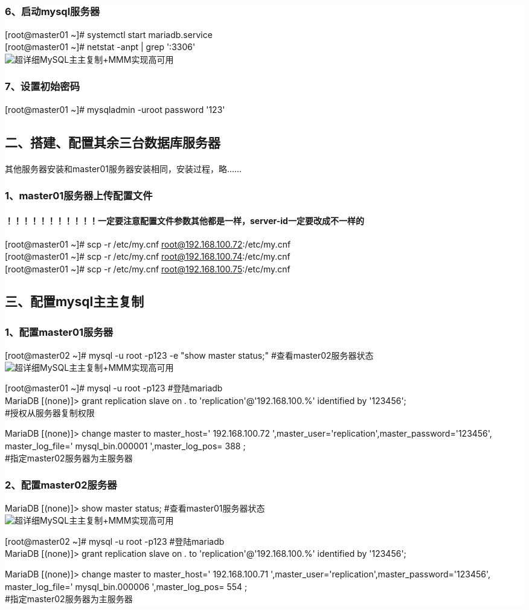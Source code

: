 ### 6、启动mysql服务器

[root@master01 ~]# systemctl start mariadb.service  
[root@master01 ~]# netstat -anpt | grep ':3306'  
![超详细MySQL主主复制+MMM实现高可用](http://i2.51cto.com/images/blog/201809/07/3627c24797ae9a039bfde5569bd04885.png?x-oss-process=image/watermark,size_16,text_QDUxQ1RP5Y2a5a6i,color_FFFFFF,t_100,g_se,x_10,y_10,shadow_90,type_ZmFuZ3poZW5naGVpdGk=)

### 7、设置初始密码

[root@master01 ~]# mysqladmin -uroot password '123'

二、搭建、配置其余三台数据库服务器
-----------------

其他服务器安装和master01服务器安装相同，安装过程，略……

### 1、master01服务器上传配置文件

#### ！！！！！！！！！！！一定要注意配置文件参数其他都是一样，server-id一定要改成不一样的

[root@master01 ~]# scp -r /etc/my.cnf root@192.168.100.72:/etc/my.cnf  
[root@master01 ~]# scp -r /etc/my.cnf root@192.168.100.74:/etc/my.cnf  
[root@master01 ~]# scp -r /etc/my.cnf root@192.168.100.75:/etc/my.cnf

三、配置mysql主主复制
-------------

### 1、配置master01服务器

[root@master02 ~]# mysql -u root -p123 -e "show master status;" #查看master02服务器状态  
![超详细MySQL主主复制+MMM实现高可用](http://i2.51cto.com/images/blog/201809/07/fbde9590a5e4085d25354ab91085facf.png?x-oss-process=image/watermark,size_16,text_QDUxQ1RP5Y2a5a6i,color_FFFFFF,t_100,g_se,x_10,y_10,shadow_90,type_ZmFuZ3poZW5naGVpdGk=)

[root@master01 ~]# mysql -u root -p123 #登陆mariadb  
MariaDB [(none)]> grant replication slave on _._ to 'replication'@'192.168.100.%' identified by '123456';  
#授权从服务器复制权限

MariaDB [(none)]> change master to master_host=' 192.168.100.72 ',master\_user='replication',master\_password='123456', master\_log\_file=' mysql_bin.000001 ',master\_log\_pos= 388 ;  
#指定master02服务器为主服务器

### 2、配置master02服务器

MariaDB [(none)]> show master status; #查看master01服务器状态  
![超详细MySQL主主复制+MMM实现高可用](http://i2.51cto.com/images/blog/201809/07/8d7e56ae5b4fe45afe5062d568d1587e.png?x-oss-process=image/watermark,size_16,text_QDUxQ1RP5Y2a5a6i,color_FFFFFF,t_100,g_se,x_10,y_10,shadow_90,type_ZmFuZ3poZW5naGVpdGk=)

[root@master02 ~]# mysql -u root -p123 #登陆mariadb  
MariaDB [(none)]> grant replication slave on _._ to 'replication'@'192.168.100.%' identified by '123456';

MariaDB [(none)]> change master to master_host=' 192.168.100.71 ',master\_user='replication',master\_password='123456', master\_log\_file=' mysql_bin.000006 ',master\_log\_pos= 554 ;  
#指定master02服务器为主服务器
